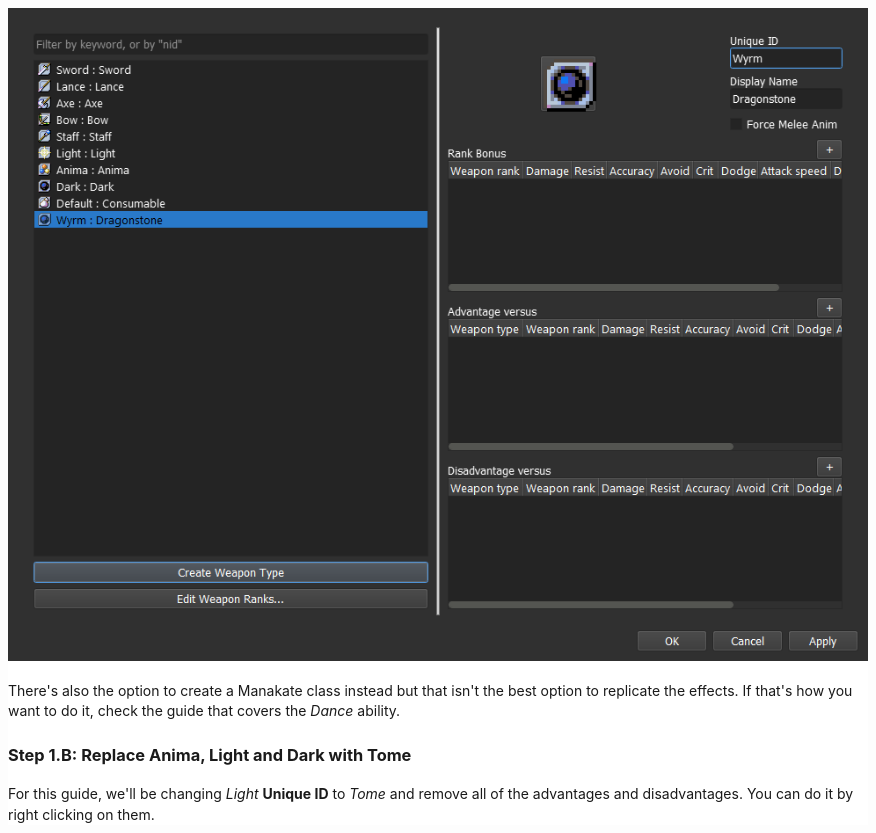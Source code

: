 ![2](./images/Conditional-Passives-III/2.png)

There's also the option to create a Manakate class instead but that isn't the best option to replicate the effects. If that's how you want to do it, check the guide that covers the *Dance* ability.

### Step 1.B: Replace Anima, Light and Dark with Tome

For this guide, we'll be changing *Light* **Unique ID** to *Tome* and remove all of the advantages and disadvantages. You can do it by right clicking on them.
